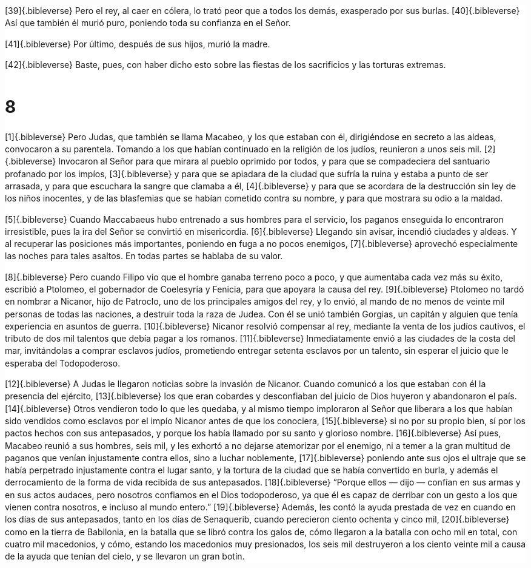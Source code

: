 [39]{.bibleverse} Pero el rey, al caer en cólera, lo trató peor que a todos los demás, exasperado por sus burlas. [40]{.bibleverse} Así que también él murió puro, poniendo toda su confianza en el Señor.

[41]{.bibleverse} Por último, después de sus hijos, murió la madre.

[42]{.bibleverse} Baste, pues, con haber dicho esto sobre las fiestas de los sacrificios y las torturas extremas.

# 8
[1]{.bibleverse} Pero Judas, que también se llama Macabeo, y los que estaban con él, dirigiéndose en secreto a las aldeas, convocaron a su parentela. Tomando a los que habían continuado en la religión de los judíos, reunieron a unos seis mil. [2]{.bibleverse} Invocaron al Señor para que mirara al pueblo oprimido por todos, y para que se compadeciera del santuario profanado por los impíos, [3]{.bibleverse} y para que se apiadara de la ciudad que sufría la ruina y estaba a punto de ser arrasada, y para que escuchara la sangre que clamaba a él, [4]{.bibleverse} y para que se acordara de la destrucción sin ley de los niños inocentes, y de las blasfemias que se habían cometido contra su nombre, y para que mostrara su odio a la maldad.

[5]{.bibleverse} Cuando Maccabaeus hubo entrenado a sus hombres para el servicio, los paganos enseguida lo encontraron irresistible, pues la ira del Señor se convirtió en misericordia. [6]{.bibleverse} Llegando sin avisar, incendió ciudades y aldeas. Y al recuperar las posiciones más importantes, poniendo en fuga a no pocos enemigos, [7]{.bibleverse} aprovechó especialmente las noches para tales asaltos. En todas partes se hablaba de su valor.

[8]{.bibleverse} Pero cuando Filipo vio que el hombre ganaba terreno poco a poco, y que aumentaba cada vez más su éxito, escribió a Ptolomeo, el gobernador de Coelesyria y Fenicia, para que apoyara la causa del rey. [9]{.bibleverse} Ptolomeo no tardó en nombrar a Nicanor, hijo de Patroclo, uno de los principales amigos del rey, y lo envió, al mando de no menos de veinte mil personas de todas las naciones, a destruir toda la raza de Judea. Con él se unió también Gorgias, un capitán y alguien que tenía experiencia en asuntos de guerra. [10]{.bibleverse} Nicanor resolvió compensar al rey, mediante la venta de los judíos cautivos, el tributo de dos mil talentos que debía pagar a los romanos. [11]{.bibleverse} Inmediatamente envió a las ciudades de la costa del mar, invitándolas a comprar esclavos judíos, prometiendo entregar setenta esclavos por un talento, sin esperar el juicio que le esperaba del Todopoderoso.

[12]{.bibleverse} A Judas le llegaron noticias sobre la invasión de Nicanor. Cuando comunicó a los que estaban con él la presencia del ejército, [13]{.bibleverse} los que eran cobardes y desconfiaban del juicio de Dios huyeron y abandonaron el país. [14]{.bibleverse} Otros vendieron todo lo que les quedaba, y al mismo tiempo imploraron al Señor que liberara a los que habían sido vendidos como esclavos por el impío Nicanor antes de que los conociera, [15]{.bibleverse} si no por su propio bien, sí por los pactos hechos con sus antepasados, y porque los había llamado por su santo y glorioso nombre. [16]{.bibleverse} Así pues, Macabeo reunió a sus hombres, seis mil, y les exhortó a no dejarse atemorizar por el enemigo, ni a temer a la gran multitud de paganos que venían injustamente contra ellos, sino a luchar noblemente, [17]{.bibleverse} poniendo ante sus ojos el ultraje que se había perpetrado injustamente contra el lugar santo, y la tortura de la ciudad que se había convertido en burla, y además el derrocamiento de la forma de vida recibida de sus antepasados. [18]{.bibleverse} “Porque ellos — dijo — confían en sus armas y en sus actos audaces, pero nosotros confiamos en el Dios todopoderoso, ya que él es capaz de derribar con un gesto a los que vienen contra nosotros, e incluso al mundo entero.” [19]{.bibleverse} Además, les contó la ayuda prestada de vez en cuando en los días de sus antepasados, tanto en los días de Senaquerib, cuando perecieron ciento ochenta y cinco mil, [20]{.bibleverse} como en la tierra de Babilonia, en la batalla que se libró contra los galos de, cómo llegaron a la batalla con ocho mil en total, con cuatro mil macedonios, y cómo, estando los macedonios muy presionados, los seis mil destruyeron a los ciento veinte mil a causa de la ayuda que tenían del cielo, y se llevaron un gran botín.
